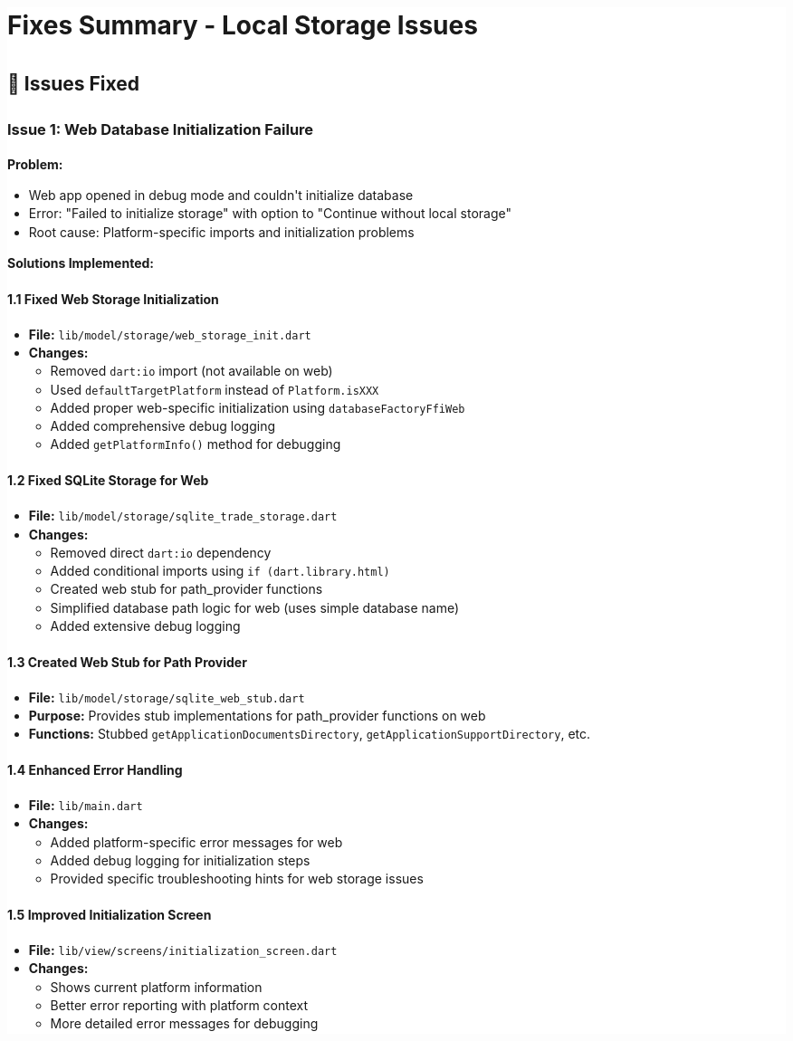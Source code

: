 # Fixes Summary - Local Storage Issues

## 🔧 Issues Fixed

### Issue 1: Web Database Initialization Failure

**Problem:**
- Web app opened in debug mode and couldn't initialize database
- Error: "Failed to initialize storage" with option to "Continue without local storage"
- Root cause: Platform-specific imports and initialization problems

**Solutions Implemented:**

#### 1.1 Fixed Web Storage Initialization
- **File:** `lib/model/storage/web_storage_init.dart`
- **Changes:**
  - Removed `dart:io` import (not available on web)
  - Used `defaultTargetPlatform` instead of `Platform.isXXX`
  - Added proper web-specific initialization using `databaseFactoryFfiWeb`
  - Added comprehensive debug logging
  - Added `getPlatformInfo()` method for debugging

#### 1.2 Fixed SQLite Storage for Web
- **File:** `lib/model/storage/sqlite_trade_storage.dart`
- **Changes:**
  - Removed direct `dart:io` dependency
  - Added conditional imports using `if (dart.library.html)`
  - Created web stub for path_provider functions
  - Simplified database path logic for web (uses simple database name)
  - Added extensive debug logging

#### 1.3 Created Web Stub for Path Provider
- **File:** `lib/model/storage/sqlite_web_stub.dart`
- **Purpose:** Provides stub implementations for path_provider functions on web
- **Functions:** Stubbed `getApplicationDocumentsDirectory`, `getApplicationSupportDirectory`, etc.

#### 1.4 Enhanced Error Handling
- **File:** `lib/main.dart`
- **Changes:**
  - Added platform-specific error messages for web
  - Added debug logging for initialization steps
  - Provided specific troubleshooting hints for web storage issues

#### 1.5 Improved Initialization Screen
- **File:** `lib/view/screens/initialization_screen.dart`
- **Changes:**
  - Shows current platform information
  - Better error reporting with platform context
  - More detailed error messages for debugging
